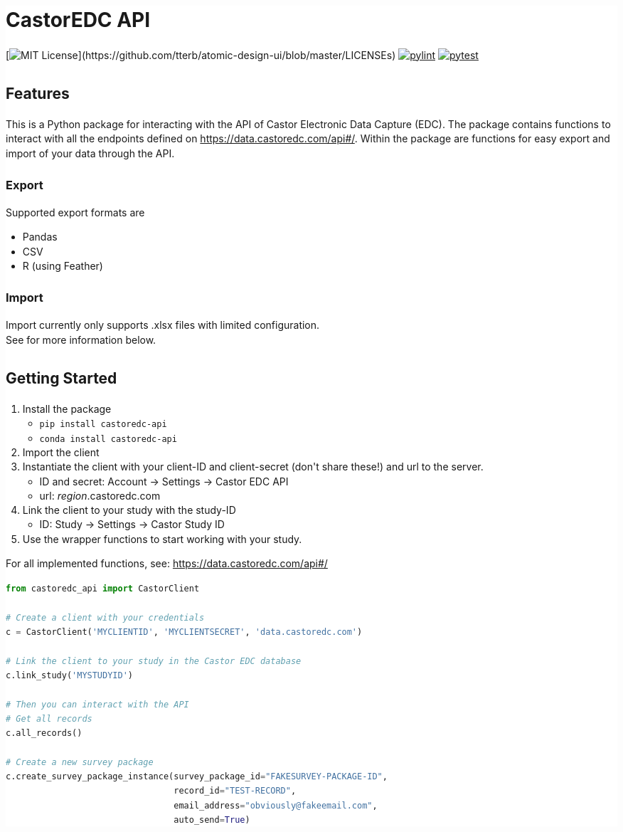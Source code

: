 # CastorEDC API
[![MIT License](https://img.shields.io/apm/l/atomic-design-ui.svg?)](https://github.com/tterb/atomic-design-ui/blob/master/LICENSEs)
[![pylint](https://github.com/reiniervlinschoten/castoredc_api/actions/workflows/pylint.yml/badge.svg)](https://github.com/reiniervlinschoten/castoredc_api/actions/workflows/pylint.yml)
[![pytest](https://github.com/reiniervlinschoten/castoredc_api/actions/workflows/pytest.yml/badge.svg)](https://github.com/reiniervlinschoten/castoredc_api/actions/workflows/pytest.yml)

## Features
This is a Python package for interacting with the API of Castor Electronic Data Capture (EDC). 
The package contains functions to interact with all the endpoints defined on https://data.castoredc.com/api#/.
Within the package are functions for easy export and import of your data through the API.

### Export
Supported export formats are
* Pandas
* CSV
* R (using Feather)

### Import
Import currently only supports .xlsx files with limited configuration.  
See for more information below.

## Getting Started
1. Install the package 
   * `pip install castoredc-api`
   * `conda install castoredc-api` 
2. Import the client
3. Instantiate the client with your client-ID and client-secret (don't share these!) and url to the server.
   * ID and secret: Account -> Settings -> Castor EDC API
   * url: *region*.castoredc.com
4. Link the client to your study with the study-ID
   * ID: Study -> Settings -> Castor Study ID
5. Use the wrapper functions to start working with your study.

For all implemented functions, see: https://data.castoredc.com/api#/

```python
from castoredc_api import CastorClient

# Create a client with your credentials
c = CastorClient('MYCLIENTID', 'MYCLIENTSECRET', 'data.castoredc.com')

# Link the client to your study in the Castor EDC database
c.link_study('MYSTUDYID')

# Then you can interact with the API
# Get all records
c.all_records()

# Create a new survey package
c.create_survey_package_instance(survey_package_id="FAKESURVEY-PACKAGE-ID",
                                 record_id="TEST-RECORD",
                                 email_address="obviously@fakeemail.com",
                                 auto_send=True)
```
